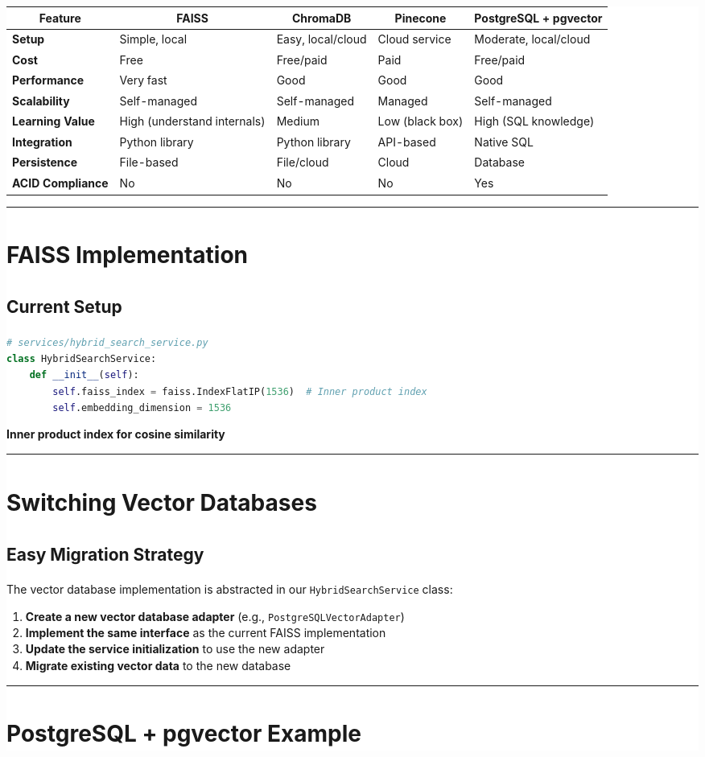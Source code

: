 | Feature | FAISS | ChromaDB | Pinecone | PostgreSQL + pgvector |
|---------|-------|----------|----------|----------------------|
| **Setup** | Simple, local | Easy, local/cloud | Cloud service | Moderate, local/cloud |
| **Cost** | Free | Free/paid | Paid | Free/paid |
| **Performance** | Very fast | Good | Good | Good |
| **Scalability** | Self-managed | Self-managed | Managed | Self-managed |
| **Learning Value** | High (understand internals) | Medium | Low (black box) | High (SQL knowledge) |
| **Integration** | Python library | Python library | API-based | Native SQL |
| **Persistence** | File-based | File/cloud | Cloud | Database |
| **ACID Compliance** | No | No | No | Yes |

---

# FAISS Implementation

## Current Setup

```python
# services/hybrid_search_service.py
class HybridSearchService:
    def __init__(self):
        self.faiss_index = faiss.IndexFlatIP(1536)  # Inner product index
        self.embedding_dimension = 1536
```

**Inner product index for cosine similarity**

---

# Switching Vector Databases

## Easy Migration Strategy

The vector database implementation is abstracted in our `HybridSearchService` class:

1. **Create a new vector database adapter** (e.g., `PostgreSQLVectorAdapter`)
2. **Implement the same interface** as the current FAISS implementation
3. **Update the service initialization** to use the new adapter
4. **Migrate existing vector data** to the new database

---

# PostgreSQL + pgvector Example
